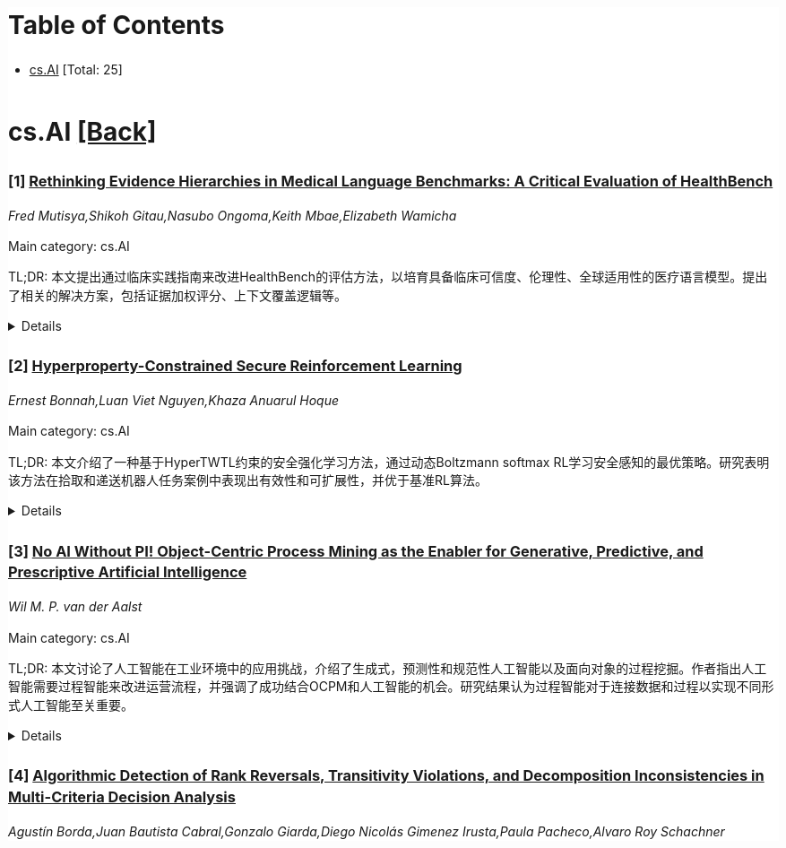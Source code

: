 <div id=toc></div>

# Table of Contents

- [cs.AI](#cs.AI) [Total: 25]


<div id='cs.AI'></div>

# cs.AI [[Back]](#toc)

### [1] [Rethinking Evidence Hierarchies in Medical Language Benchmarks: A Critical Evaluation of HealthBench](https://arxiv.org/abs/2508.00081)
*Fred Mutisya,Shikoh Gitau,Nasubo Ongoma,Keith Mbae,Elizabeth Wamicha*

Main category: cs.AI

TL;DR: 本文提出通过临床实践指南来改进HealthBench的评估方法，以培育具备临床可信度、伦理性、全球适用性的医疗语言模型。提出了相关的解决方案，包括证据加权评分、上下文覆盖逻辑等。


<details><summary>Details</summary></details>


### [2] [Hyperproperty-Constrained Secure Reinforcement Learning](https://arxiv.org/abs/2508.00106)
*Ernest Bonnah,Luan Viet Nguyen,Khaza Anuarul Hoque*

Main category: cs.AI

TL;DR: 本文介绍了一种基于HyperTWTL约束的安全强化学习方法，通过动态Boltzmann softmax RL学习安全感知的最优策略。研究表明该方法在拾取和递送机器人任务案例中表现出有效性和可扩展性，并优于基准RL算法。


<details><summary>Details</summary></details>


### [3] [No AI Without PI! Object-Centric Process Mining as the Enabler for Generative, Predictive, and Prescriptive Artificial Intelligence](https://arxiv.org/abs/2508.00116)
*Wil M. P. van der Aalst*

Main category: cs.AI

TL;DR: 本文讨论了人工智能在工业环境中的应用挑战，介绍了生成式，预测性和规范性人工智能以及面向对象的过程挖掘。作者指出人工智能需要过程智能来改进运营流程，并强调了成功结合OCPM和人工智能的机会。研究结果认为过程智能对于连接数据和过程以实现不同形式人工智能至关重要。


<details><summary>Details</summary></details>


### [4] [Algorithmic Detection of Rank Reversals, Transitivity Violations, and Decomposition Inconsistencies in Multi-Criteria Decision Analysis](https://arxiv.org/abs/2508.00129)
*Agustín Borda,Juan Bautista Cabral,Gonzalo Giarda,Diego Nicolás Gimenez Irusta,Paula Pacheco,Alvaro Roy Schachner*
